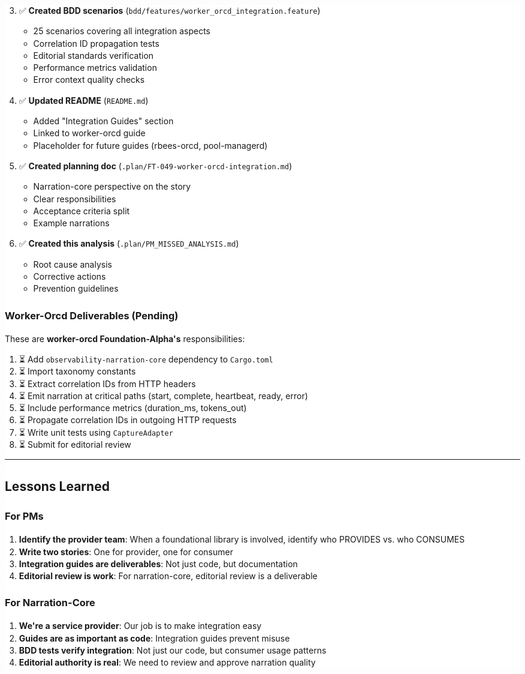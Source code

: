 3. ✅ **Created BDD scenarios** (`bdd/features/worker_orcd_integration.feature`)
   - 25 scenarios covering all integration aspects
   - Correlation ID propagation tests
   - Editorial standards verification
   - Performance metrics validation
   - Error context quality checks

4. ✅ **Updated README** (`README.md`)
   - Added "Integration Guides" section
   - Linked to worker-orcd guide
   - Placeholder for future guides (rbees-orcd, pool-managerd)

5. ✅ **Created planning doc** (`.plan/FT-049-worker-orcd-integration.md`)
   - Narration-core perspective on the story
   - Clear responsibilities
   - Acceptance criteria split
   - Example narrations

6. ✅ **Created this analysis** (`.plan/PM_MISSED_ANALYSIS.md`)
   - Root cause analysis
   - Corrective actions
   - Prevention guidelines

### Worker-Orcd Deliverables (Pending)

These are **worker-orcd Foundation-Alpha's** responsibilities:

1. ⏳ Add `observability-narration-core` dependency to `Cargo.toml`
2. ⏳ Import taxonomy constants
3. ⏳ Extract correlation IDs from HTTP headers
4. ⏳ Emit narration at critical paths (start, complete, heartbeat, ready, error)
5. ⏳ Include performance metrics (duration_ms, tokens_out)
6. ⏳ Propagate correlation IDs in outgoing HTTP requests
7. ⏳ Write unit tests using `CaptureAdapter`
8. ⏳ Submit for editorial review

---

## Lessons Learned

### For PMs

1. **Identify the provider team**: When a foundational library is involved, identify who PROVIDES vs. who CONSUMES
2. **Write two stories**: One for provider, one for consumer
3. **Integration guides are deliverables**: Not just code, but documentation
4. **Editorial review is work**: For narration-core, editorial review is a deliverable

### For Narration-Core

1. **We're a service provider**: Our job is to make integration easy
2. **Guides are as important as code**: Integration guides prevent misuse
3. **BDD tests verify integration**: Not just our code, but consumer usage patterns
4. **Editorial authority is real**: We need to review and approve narration quality
